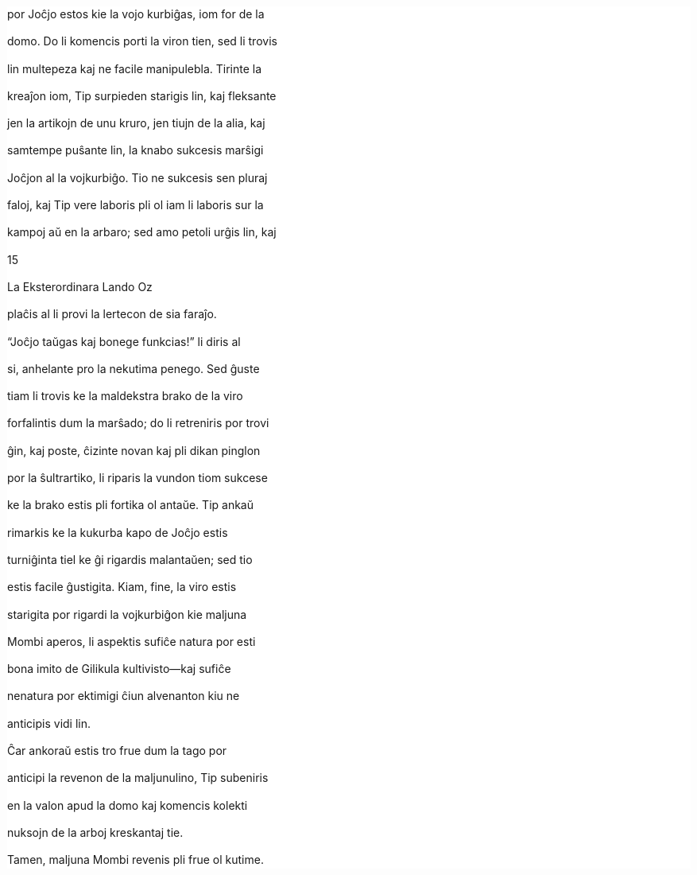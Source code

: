 por Joĉjo estos kie la vojo kurbiĝas, iom for de la

domo. Do li komencis porti la viron tien, sed li trovis

lin multepeza kaj ne facile manipulebla. Tirinte la

kreaĵon iom, Tip surpieden starigis lin, kaj fleksante

jen la artikojn de unu kruro, jen tiujn de la alia, kaj

samtempe puŝante lin, la knabo sukcesis marŝigi

Joĉjon al la vojkurbiĝo. Tio ne sukcesis sen pluraj

faloj, kaj Tip vere laboris pli ol iam li laboris sur la

kampoj aŭ en la arbaro; sed amo petoli urĝis lin, kaj

15



La Eksterordinara Lando Oz

plaĉis al li provi la lertecon de sia faraĵo. 

“Joĉjo taŭgas kaj bonege funkcias\!” li diris al

si, anhelante pro la nekutima penego. Sed ĝuste

tiam li trovis ke la maldekstra brako de la viro

forfalintis dum la marŝado; do li retreniris por trovi

ĝin, kaj poste, ĉizinte novan kaj pli dikan pinglon

por la ŝultrartiko, li riparis la vundon tiom sukcese

ke la brako estis pli fortika ol antaŭe. Tip ankaŭ

rimarkis ke la kukurba kapo de Joĉjo estis

turniĝinta tiel ke ĝi rigardis malantaŭen; sed tio

estis facile ĝustigita. Kiam, fine, la viro estis

starigita por rigardi la vojkurbiĝon kie maljuna

Mombi aperos, li aspektis sufiĉe natura por esti

bona imito de Gilikula kultivisto—kaj sufiĉe

nenatura por ektimigi ĉiun alvenanton kiu ne

anticipis vidi lin. 

Ĉar ankoraŭ estis tro frue dum la tago por

anticipi la revenon de la maljunulino, Tip subeniris

en la valon apud la domo kaj komencis kolekti

nuksojn de la arboj kreskantaj tie. 

Tamen, maljuna Mombi revenis pli frue ol kutime. 
